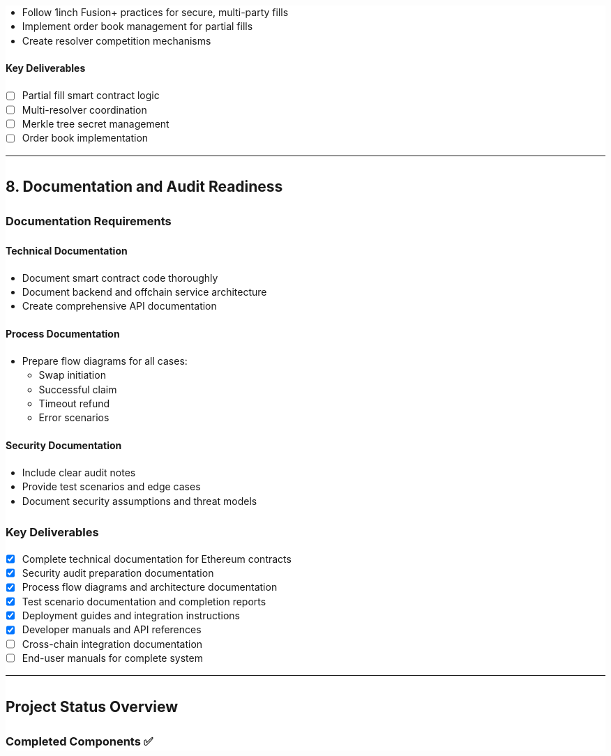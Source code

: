 - Follow 1inch Fusion+ practices for secure, multi-party fills
- Implement order book management for partial fills
- Create resolver competition mechanisms

#### Key Deliverables

- [ ] Partial fill smart contract logic
- [ ] Multi-resolver coordination
- [ ] Merkle tree secret management
- [ ] Order book implementation

---

## 8. Documentation and Audit Readiness

### Documentation Requirements

#### Technical Documentation

- Document smart contract code thoroughly
- Document backend and offchain service architecture
- Create comprehensive API documentation

#### Process Documentation

- Prepare flow diagrams for all cases:
  - Swap initiation
  - Successful claim
  - Timeout refund
  - Error scenarios

#### Security Documentation

- Include clear audit notes
- Provide test scenarios and edge cases
- Document security assumptions and threat models

### Key Deliverables

- [x] Complete technical documentation for Ethereum contracts
- [x] Security audit preparation documentation
- [x] Process flow diagrams and architecture documentation
- [x] Test scenario documentation and completion reports
- [x] Deployment guides and integration instructions
- [x] Developer manuals and API references
- [ ] Cross-chain integration documentation
- [ ] End-user manuals for complete system

---

## Project Status Overview

### Completed Components ✅
